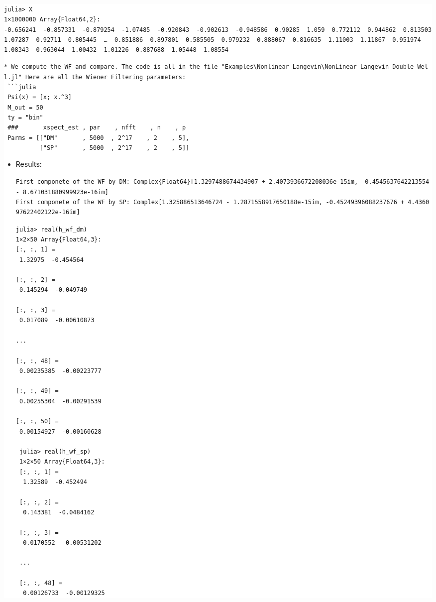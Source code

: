   ```
  julia> X
  1×1000000 Array{Float64,2}:
 -0.656241  -0.857331  -0.879254  -1.07485  -0.920843  -0.902613  -0.948586  0.90285  1.059  0.772112  0.944862  0.813503  1.07287  0.92711  0.805445  …  0.851886  0.897801  0.585505  0.979232  0.888067  0.816635  1.11003  1.11867  0.951974  1.08343  0.963044  1.00432  1.01226  0.887688  1.05448  1.08554
  ```
 ```
* We compute the WF and compare. The code is all in the file "Examples\Nonlinear Langevin\NonLinear Langevin Double Well.jl" Here are all the Wiener Filtering parameters:
  ```julia
  Psi(x) = [x; x.^3]
  M_out = 50
  ty = "bin"
  ###       xspect_est , par    , nfft    , n    , p
  Parms = [["DM"       , 5000  , 2^17    , 2    , 5],
           ["SP"       , 5000  , 2^17    , 2    , 5]]
 ```
* Results:
  ```
  First componete of the WF by DM: Complex{Float64}[1.3297488674434907 + 2.4073936672208036e-15im, -0.4545637642213554 - 8.671031880999923e-16im]
  First componete of the WF by SP: Complex[1.325886513646724 - 1.2871558917650188e-15im, -0.45249396088237676 + 4.436097622402122e-16im]
  ```

  ```
  julia> real(h_wf_dm)
  1×2×50 Array{Float64,3}:
  [:, :, 1] =
   1.32975  -0.454564

  [:, :, 2] =
   0.145294  -0.049749

  [:, :, 3] =
   0.017089  -0.00610873

  ...

  [:, :, 48] =
   0.00235385  -0.00223777

  [:, :, 49] =
   0.00255304  -0.00291539

  [:, :, 50] =
   0.00154927  -0.00160628

   julia> real(h_wf_sp)
   1×2×50 Array{Float64,3}:
   [:, :, 1] =
    1.32589  -0.452494

   [:, :, 2] =
    0.143381  -0.0484162

   [:, :, 3] =
    0.0170552  -0.00531202

   ...

   [:, :, 48] =
    0.00126733  -0.00129325

  ```